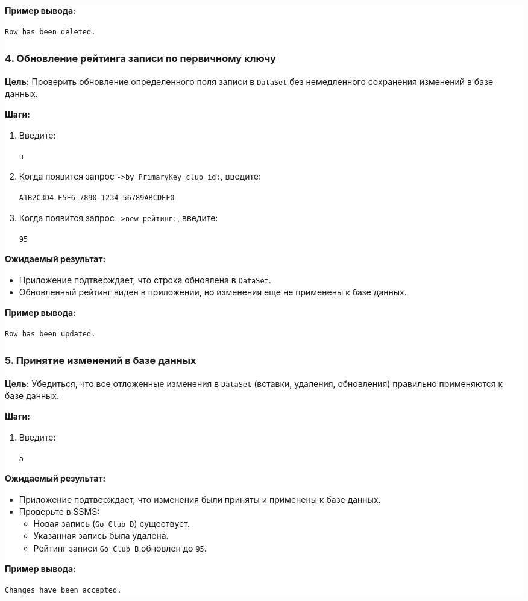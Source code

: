 **Пример вывода:**
```
Row has been deleted.
```

### 4. Обновление рейтинга записи по первичному ключу

**Цель:** Проверить обновление определенного поля записи в `DataSet` без немедленного сохранения изменений в базе данных.

**Шаги:**

1. Введите:
   ```
   u
   ```
2. Когда появится запрос `->by PrimaryKey club_id:`, введите:
   ```
   A1B2C3D4-E5F6-7890-1234-56789ABCDEF0
   ```
3. Когда появится запрос `->new рейтинг:`, введите:
   ```
   95
   ```

**Ожидаемый результат:**

- Приложение подтверждает, что строка обновлена в `DataSet`.
- Обновленный рейтинг виден в приложении, но изменения еще не применены к базе данных.

**Пример вывода:**
```
Row has been updated.
```

### 5. Принятие изменений в базе данных

**Цель:** Убедиться, что все отложенные изменения в `DataSet` (вставки, удаления, обновления) правильно применяются к базе данных.

**Шаги:**

1. Введите:
   ```
   a
   ```

**Ожидаемый результат:**

- Приложение подтверждает, что изменения были приняты и применены к базе данных.
- Проверьте в SSMS:
  - Новая запись (`Go Club D`) существует.
  - Указанная запись была удалена.
  - Рейтинг записи `Go Club B` обновлен до `95`.

**Пример вывода:**
```
Changes have been accepted.
```
